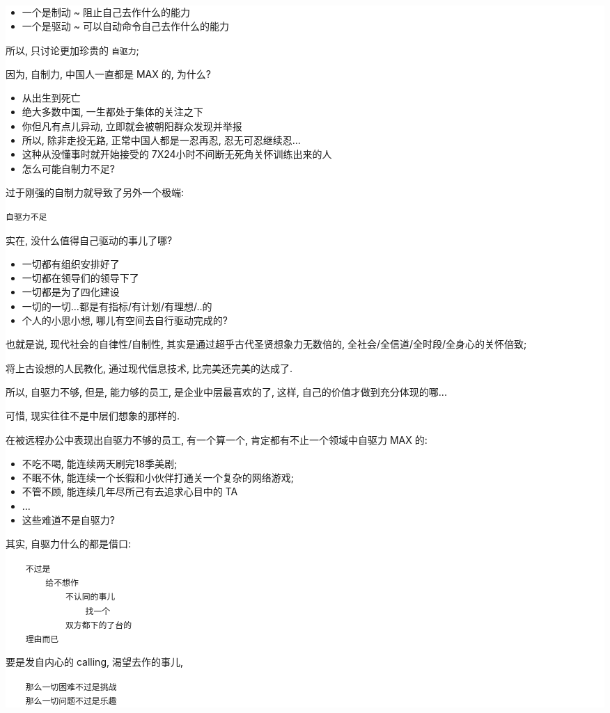 - 一个是制动 ~ 阻止自己去作什么的能力
- 一个是驱动 ~ 可以自动命令自己去作什么的能力

所以, 只讨论更加珍贵的 `自驱力`;

因为, 自制力, 中国人一直都是 MAX 的, 为什么?

- 从出生到死亡
- 绝大多数中国, 一生都处于集体的关注之下
- 你但凡有点儿异动, 立即就会被朝阳群众发现并举报
- 所以, 除非走投无路, 正常中国人都是一忍再忍, 忍无可忍继续忍...
- 这种从没懂事时就开始接受的 7X24小时不间断无死角关怀训练出来的人
- 怎么可能自制力不足?

过于刚强的自制力就导致了另外一个极端:

    自驱力不足

实在, 没什么值得自己驱动的事儿了哪?

- 一切都有组织安排好了
- 一切都在领导们的领导下了
- 一切都是为了四化建设
- 一切的一切...都是有指标/有计划/有理想/..的
- 个人的小思小想, 哪儿有空间去自行驱动完成的?

也就是说, 现代社会的自律性/自制性, 其实是通过超乎古代圣贤想象力无数倍的,
全社会/全信道/全时段/全身心的关怀倍致;

将上古设想的人民教化, 通过现代信息技术, 比完美还完美的达成了.

所以, 自驱力不够, 但是, 能力够的员工, 是企业中层最喜欢的了,
这样, 自己的价值才做到充分体现的哪...


可惜, 现实往往不是中层们想象的那样的.

在被远程办公中表现出自驱力不够的员工, 有一个算一个, 肯定都有不止一个领域中自驱力 MAX 的:

- 不吃不喝, 能连续两天刷完18季美剧;
- 不眠不休, 能连续一个长徦和小伙伴打通关一个复杂的网络游戏;
- 不管不顾, 能连续几年尽所己有去追求心目中的 TA
- ...
- 这些难道不是自驱力?


其实, 自驱力什么的都是借口:

```python
    不过是
        给不想作
            不认同的事儿
                找一个
            双方都下的了台的
    理由而已
```

要是发自内心的 calling, 渴望去作的事儿,

```python
    那么一切困难不过是挑战
    那么一切问题不过是乐趣
```

